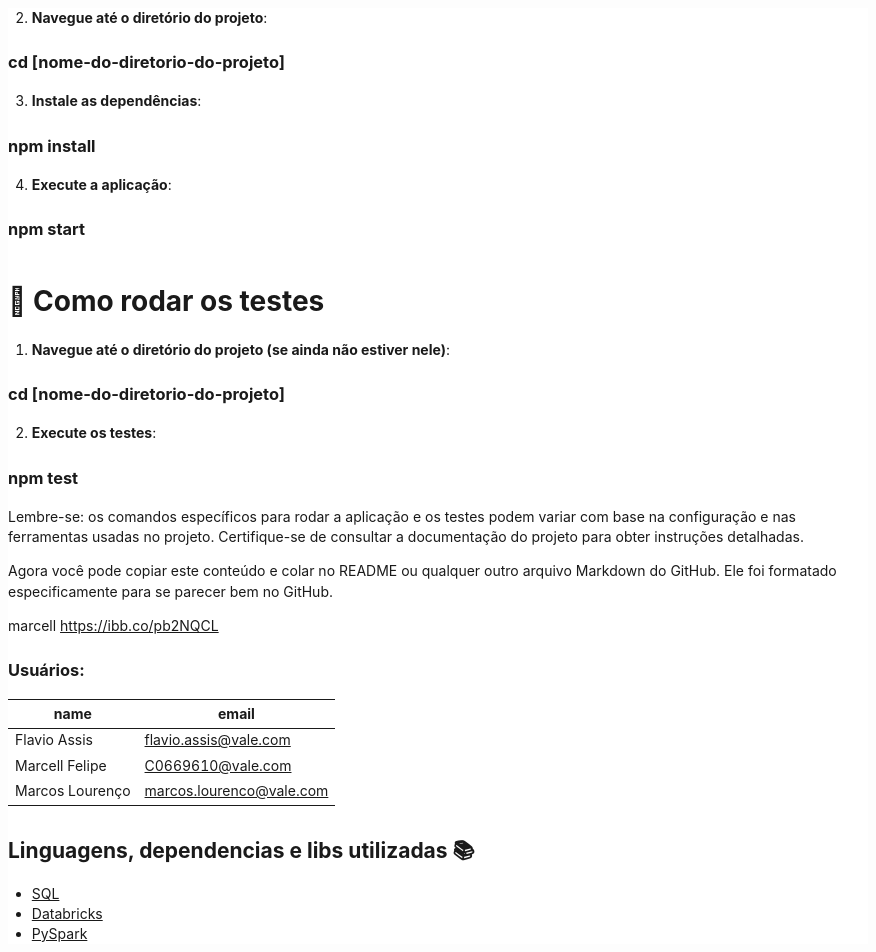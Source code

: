 2. **Navegue até o diretório do projeto**:

### cd [nome-do-diretorio-do-projeto]

3. **Instale as dependências**:

### npm install


4. **Execute a aplicação**:

### npm start


# 🧪 Como rodar os testes

1. **Navegue até o diretório do projeto (se ainda não estiver nele)**:

### cd [nome-do-diretorio-do-projeto]


2. **Execute os testes**:

### npm test

Lembre-se: os comandos específicos para rodar a aplicação e os testes podem variar com base na configuração e nas ferramentas usadas no projeto. Certifique-se de consultar a documentação do projeto para obter instruções detalhadas.

Agora você pode copiar este conteúdo e colar no README ou qualquer outro arquivo Markdown do GitHub. Ele foi formatado especificamente para se parecer bem no GitHub.






marcell https://ibb.co/pb2NQCL



### Usuários: 

| name | email | 
| ----- | ----- |
| Flavio Assis | flavio.assis@vale.com | 
| Marcell Felipe | C0669610@vale.com | 
| Marcos Lourenço | marcos.lourenco@vale.com | 



## Linguagens, dependencias e libs utilizadas :books:

- [SQL](https://www.w3schools.com/sql/)
- [Databricks](https://databricks.com/)
- [PySpark](https://spark.apache.org/docs/latest/api/python/index.html)
